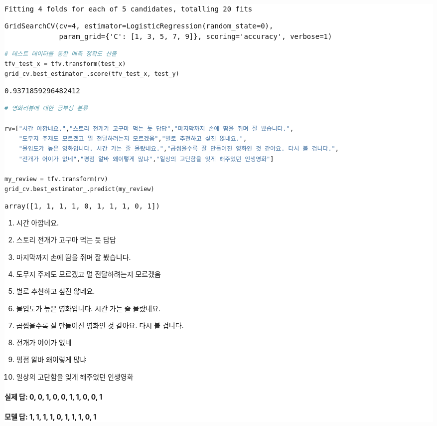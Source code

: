 <pre>
Fitting 4 folds for each of 5 candidates, totalling 20 fits
</pre>
<pre>
GridSearchCV(cv=4, estimator=LogisticRegression(random_state=0),
             param_grid={'C': [1, 3, 5, 7, 9]}, scoring='accuracy', verbose=1)
</pre>

```python
# 테스트 데이터를 통한 예측 정확도 산출
tfv_test_x = tfv.transform(test_x)
grid_cv.best_estimator_.score(tfv_test_x, test_y)
```

<pre>
0.9371859296482412
</pre>

```python
# 영화리뷰에 대한 긍부정 분류

rv=["시간 아깝네요.","스토리 전개가 고구마 먹는 듯 답답","마지막까지 손에 땀을 쥐며 잘 봤습니다.",
    "도무지 주제도 모르겠고 멀 전달하려는지 모르겠음","별로 추천하고 싶진 않네요.",
    "몰입도가 높은 영화입니다. 시간 가는 줄 몰랐네요.","곱씹을수록 잘 만들어진 영화인 것 같아요. 다시 볼 겁니다.",
    "전개가 어이가 없네","평점 알바 왜이렇게 많냐","일상의 고단함을 잊게 해주었던 인생영화"]

my_review = tfv.transform(rv)
grid_cv.best_estimator_.predict(my_review)
```

<pre>
array([1, 1, 1, 1, 0, 1, 1, 1, 0, 1])
</pre>
1. 시간 아깝네요.                                    

2. 스토리 전개가 고구마 먹는 듯 답답

3. 마지막까지 손에 땀을 쥐며 잘 봤습니다.

4. 도무지 주제도 모르겠고 멀 전달하려는지 모르겠음

5. 별로 추천하고 싶진 않네요.

6. 몰입도가 높은 영화입니다. 시간 가는 줄 몰랐네요.

7. 곱씹을수록 잘 만들어진 영화인 것 같아요. 다시 볼 겁니다. 

8. 전개가 어이가 없네

9. 평점 알바 왜이렇게 많냐

10. 일상의 고단함을 잊게 해주었던 인생영화



#### 실제 답: 0, 0, 1, 0, 0, 1, 1, 0, 0, 1

#### 모델 답: 1, 1, 1, 1, 0, 1, 1, 1, 0, 1

